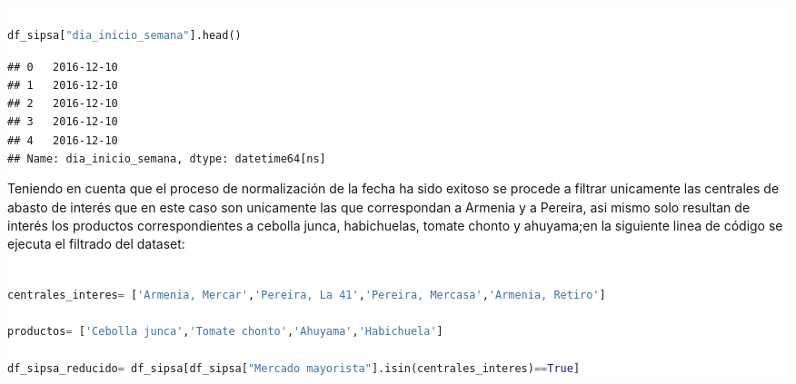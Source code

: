 
```python

df_sipsa["dia_inicio_semana"].head()
```

```
## 0   2016-12-10
## 1   2016-12-10
## 2   2016-12-10
## 3   2016-12-10
## 4   2016-12-10
## Name: dia_inicio_semana, dtype: datetime64[ns]
```
Teniendo en cuenta que el proceso de normalización de la fecha ha sido exitoso se procede a filtrar unicamente las centrales de abasto de interés que en este caso son unicamente las que correspondan a Armenia y a Pereira, asi mismo solo resultan de interés los productos correspondientes a cebolla junca, habichuelas, tomate chonto y ahuyama;en la siguiente linea de código se ejecuta el filtrado del dataset:


```python

centrales_interes= ['Armenia, Mercar','Pereira, La 41','Pereira, Mercasa','Armenia, Retiro']

productos= ['Cebolla junca','Tomate chonto','Ahuyama','Habichuela']

df_sipsa_reducido= df_sipsa[df_sipsa["Mercado mayorista"].isin(centrales_interes)==True]

